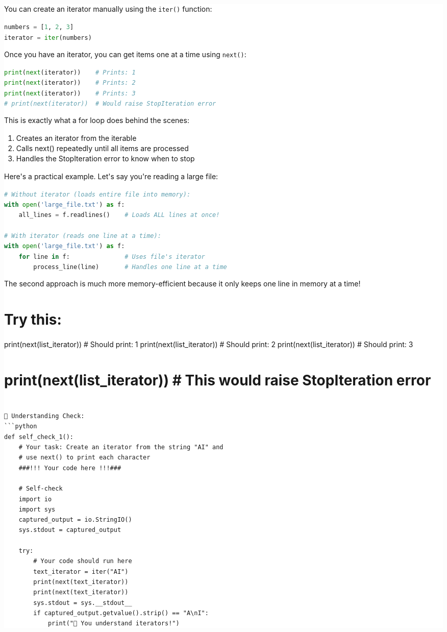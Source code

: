 You can create an iterator manually using the `iter()` function:

```python
numbers = [1, 2, 3]
iterator = iter(numbers)
```

Once you have an iterator, you can get items one at a time using `next()`:

```python
print(next(iterator))    # Prints: 1
print(next(iterator))    # Prints: 2
print(next(iterator))    # Prints: 3
# print(next(iterator))  # Would raise StopIteration error
```

This is exactly what a for loop does behind the scenes:
1. Creates an iterator from the iterable
2. Calls next() repeatedly until all items are processed
3. Handles the StopIteration error to know when to stop

Here's a practical example. Let's say you're reading a large file:
```python
# Without iterator (loads entire file into memory):
with open('large_file.txt') as f:
    all_lines = f.readlines()    # Loads ALL lines at once!
    
# With iterator (reads one line at a time):
with open('large_file.txt') as f:
    for line in f:               # Uses file's iterator
        process_line(line)       # Handles one line at a time
```

The second approach is much more memory-efficient because it only keeps one line in memory at a time!

# Try this:
print(next(list_iterator))  # Should print: 1
print(next(list_iterator))  # Should print: 2
print(next(list_iterator))  # Should print: 3
# print(next(list_iterator))  # This would raise StopIteration error
```

🤔 Understanding Check:
```python
def self_check_1():
    # Your task: Create an iterator from the string "AI" and
    # use next() to print each character
    ###!!! Your code here !!!###
    
    # Self-check
    import io
    import sys
    captured_output = io.StringIO()
    sys.stdout = captured_output
    
    try:
        # Your code should run here
        text_iterator = iter("AI")
        print(next(text_iterator))
        print(next(text_iterator))
        sys.stdout = sys.__stdout__
        if captured_output.getvalue().strip() == "A\nI":
            print("🎉 You understand iterators!")
```